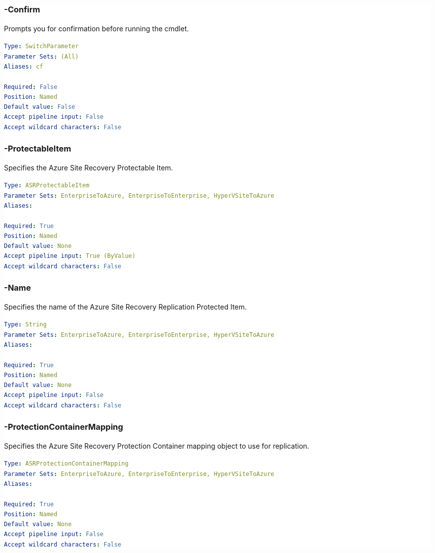 ### -Confirm
Prompts you for confirmation before running the cmdlet.

```yaml
Type: SwitchParameter
Parameter Sets: (All)
Aliases: cf

Required: False
Position: Named
Default value: False
Accept pipeline input: False
Accept wildcard characters: False
```

### -ProtectableItem
Specifies the Azure Site Recovery Protectable Item.

```yaml
Type: ASRProtectableItem
Parameter Sets: EnterpriseToAzure, EnterpriseToEnterprise, HyperVSiteToAzure
Aliases: 

Required: True
Position: Named
Default value: None
Accept pipeline input: True (ByValue)
Accept wildcard characters: False
```

### -Name
Specifies the name of the Azure Site Recovery Replication Protected Item.

```yaml
Type: String
Parameter Sets: EnterpriseToAzure, EnterpriseToEnterprise, HyperVSiteToAzure
Aliases: 

Required: True
Position: Named
Default value: None
Accept pipeline input: False
Accept wildcard characters: False
```

### -ProtectionContainerMapping
Specifies the Azure Site Recovery Protection Container mapping object to use for replication.

```yaml
Type: ASRProtectionContainerMapping
Parameter Sets: EnterpriseToAzure, EnterpriseToEnterprise, HyperVSiteToAzure
Aliases: 

Required: True
Position: Named
Default value: None
Accept pipeline input: False
Accept wildcard characters: False
```
